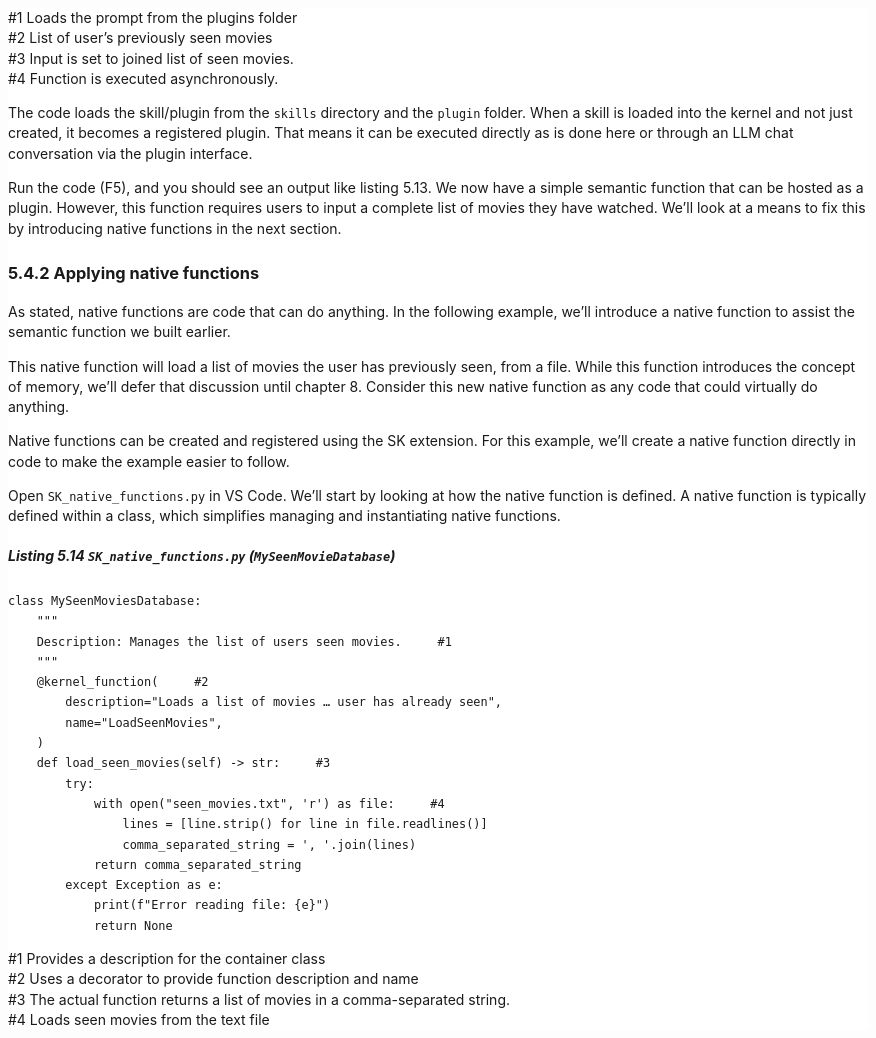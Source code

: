 #1 Loads the prompt from the plugins folder  
#2 List of user’s previously seen movies  
#3 Input is set to joined list of seen movies.  
#4 Function is executed asynchronously.

The code loads the skill/plugin from the `skills` directory and the `plugin` folder. When a skill is loaded into the kernel and not just created, it becomes a registered plugin. That means it can be executed directly as is done here or through an LLM chat conversation via the plugin interface.

Run the code (F5), and you should see an output like listing 5.13. We now have a simple semantic function that can be hosted as a plugin. However, this function requires users to input a complete list of movies they have watched. We’ll look at a means to fix this by introducing native functions in the next section.

### 5.4.2 Applying native functions

As stated, native functions are code that can do anything. In the following example, we’ll introduce a native function to assist the semantic function we built earlier.

This native function will load a list of movies the user has previously seen, from a file. While this function introduces the concept of memory, we’ll defer that discussion until chapter 8. Consider this new native function as any code that could virtually do anything.

Native functions can be created and registered using the SK extension. For this example, we’ll create a native function directly in code to make the example easier to follow.

Open `SK_native_functions.py` in VS Code. We’ll start by looking at how the native function is defined. A native function is typically defined within a class, which simplifies managing and instantiating native functions.

##### Listing 5.14 `SK_native_functions.py` (`MySeenMovieDatabase`)

```
class MySeenMoviesDatabase:
    """
    Description: Manages the list of users seen movies.     #1
    """
    @kernel_function(     #2
        description="Loads a list of movies … user has already seen",
        name="LoadSeenMovies",
    )
    def load_seen_movies(self) -> str:     #3
        try:
            with open("seen_movies.txt", 'r') as file:     #4
                lines = [line.strip() for line in file.readlines()]
                comma_separated_string = ', '.join(lines)
            return comma_separated_string
        except Exception as e:
            print(f"Error reading file: {e}")
            return None
```

#1 Provides a description for the container class  
#2 Uses a decorator to provide function description and name  
#3 The actual function returns a list of movies in a comma-separated string.  
#4 Loads seen movies from the text file
